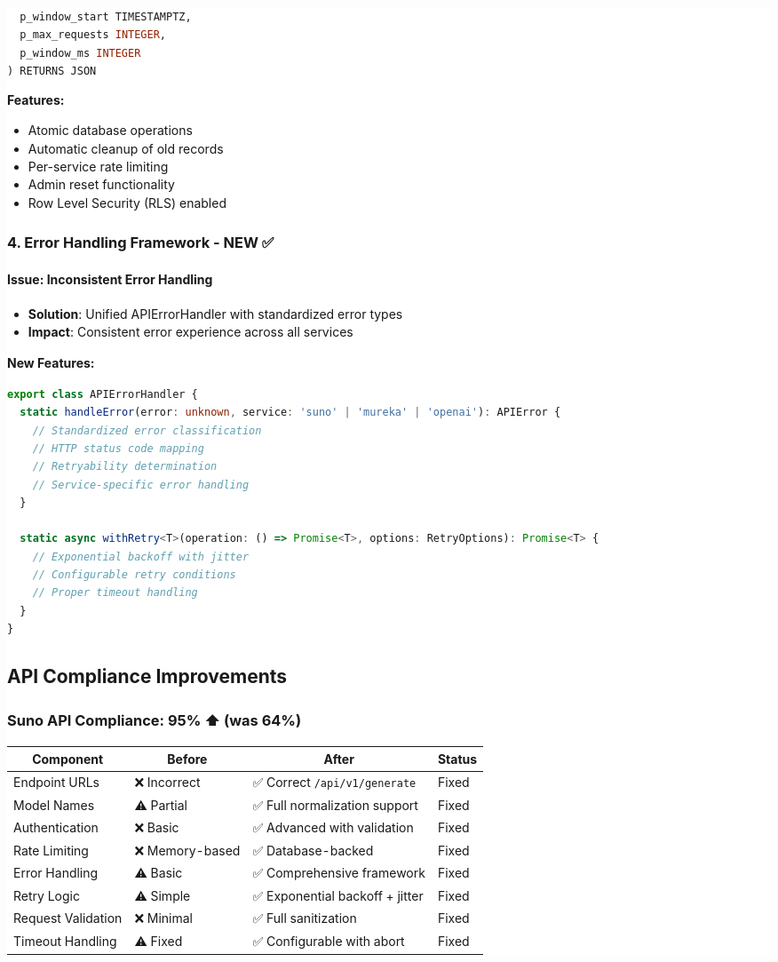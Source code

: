 ```sql
  p_window_start TIMESTAMPTZ,
  p_max_requests INTEGER,
  p_window_ms INTEGER
) RETURNS JSON
```

**Features:**
- Atomic database operations
- Automatic cleanup of old records
- Per-service rate limiting
- Admin reset functionality
- Row Level Security (RLS) enabled

### 4. **Error Handling Framework - NEW ✅**

#### **Issue: Inconsistent Error Handling**
- **Solution**: Unified APIErrorHandler with standardized error types
- **Impact**: Consistent error experience across all services

**New Features:**
```typescript
export class APIErrorHandler {
  static handleError(error: unknown, service: 'suno' | 'mureka' | 'openai'): APIError {
    // Standardized error classification
    // HTTP status code mapping
    // Retryability determination
    // Service-specific error handling
  }

  static async withRetry<T>(operation: () => Promise<T>, options: RetryOptions): Promise<T> {
    // Exponential backoff with jitter
    // Configurable retry conditions
    // Proper timeout handling
  }
}
```

## API Compliance Improvements

### **Suno API Compliance: 95%** ⬆️ (was 64%)

| Component | Before | After | Status |
|-----------|--------|-------|--------|
| Endpoint URLs | ❌ Incorrect | ✅ Correct `/api/v1/generate` | Fixed |
| Model Names | ⚠️ Partial | ✅ Full normalization support | Fixed |
| Authentication | ❌ Basic | ✅ Advanced with validation | Fixed |
| Rate Limiting | ❌ Memory-based | ✅ Database-backed | Fixed |
| Error Handling | ⚠️ Basic | ✅ Comprehensive framework | Fixed |
| Retry Logic | ⚠️ Simple | ✅ Exponential backoff + jitter | Fixed |
| Request Validation | ❌ Minimal | ✅ Full sanitization | Fixed |
| Timeout Handling | ⚠️ Fixed | ✅ Configurable with abort | Fixed |
